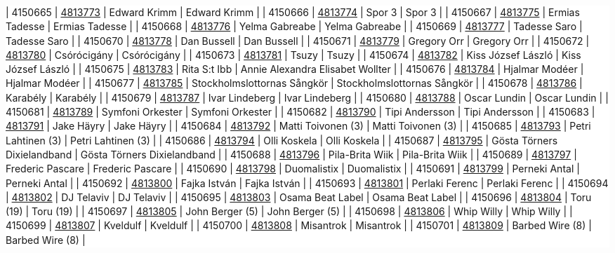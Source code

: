 | 4150665 | [4813773](https://www.discogs.com/artist/4813773) | Edward Krimm | Edward Krimm |
| 4150666 | [4813774](https://www.discogs.com/artist/4813774) | Spor 3 | Spor 3 |
| 4150667 | [4813775](https://www.discogs.com/artist/4813775) | Ermias Tadesse | Ermias Tadesse |
| 4150668 | [4813776](https://www.discogs.com/artist/4813776) | Yelma Gabreabe | Yelma Gabreabe |
| 4150669 | [4813777](https://www.discogs.com/artist/4813777) | Tadesse Saro | Tadesse Saro |
| 4150670 | [4813778](https://www.discogs.com/artist/4813778) | Dan Bussell | Dan Bussell |
| 4150671 | [4813779](https://www.discogs.com/artist/4813779) | Gregory Orr | Gregory Orr |
| 4150672 | [4813780](https://www.discogs.com/artist/4813780) | Csórócigány | Csórócigány |
| 4150673 | [4813781](https://www.discogs.com/artist/4813781) | Tsuzy | Tsuzy |
| 4150674 | [4813782](https://www.discogs.com/artist/4813782) | Kiss József László | Kiss József László |
| 4150675 | [4813783](https://www.discogs.com/artist/4813783) | Rita S:t Ibb | Annie Alexandra Elisabet Wollter |
| 4150676 | [4813784](https://www.discogs.com/artist/4813784) | Hjalmar Modéer | Hjalmar Modéer |
| 4150677 | [4813785](https://www.discogs.com/artist/4813785) | Stockholmslottornas Sångkör | Stockholmslottornas Sångkör |
| 4150678 | [4813786](https://www.discogs.com/artist/4813786) | Karabély | Karabély |
| 4150679 | [4813787](https://www.discogs.com/artist/4813787) | Ivar Lindeberg | Ivar Lindeberg |
| 4150680 | [4813788](https://www.discogs.com/artist/4813788) | Oscar Lundin | Oscar Lundin |
| 4150681 | [4813789](https://www.discogs.com/artist/4813789) | Symfoni Orkester | Symfoni Orkester |
| 4150682 | [4813790](https://www.discogs.com/artist/4813790) | Tipi Andersson | Tipi Andersson |
| 4150683 | [4813791](https://www.discogs.com/artist/4813791) | Jake Häyry | Jake Häyry |
| 4150684 | [4813792](https://www.discogs.com/artist/4813792) | Matti Toivonen (3) | Matti Toivonen (3) |
| 4150685 | [4813793](https://www.discogs.com/artist/4813793) | Petri Lahtinen (3) | Petri Lahtinen (3) |
| 4150686 | [4813794](https://www.discogs.com/artist/4813794) | Olli Koskela | Olli Koskela |
| 4150687 | [4813795](https://www.discogs.com/artist/4813795) | Gösta Törners Dixielandband | Gösta Törners Dixielandband |
| 4150688 | [4813796](https://www.discogs.com/artist/4813796) | Pila-Brita Wiik | Pila-Brita Wiik |
| 4150689 | [4813797](https://www.discogs.com/artist/4813797) | Frederic Pascare | Frederic Pascare |
| 4150690 | [4813798](https://www.discogs.com/artist/4813798) | Duomalistix | Duomalistix |
| 4150691 | [4813799](https://www.discogs.com/artist/4813799) | Perneki Antal | Perneki Antal |
| 4150692 | [4813800](https://www.discogs.com/artist/4813800) | Fajka István | Fajka István |
| 4150693 | [4813801](https://www.discogs.com/artist/4813801) | Perlaki Ferenc | Perlaki Ferenc |
| 4150694 | [4813802](https://www.discogs.com/artist/4813802) | DJ Telaviv | DJ Telaviv |
| 4150695 | [4813803](https://www.discogs.com/artist/4813803) | Osama Beat Label | Osama Beat Label |
| 4150696 | [4813804](https://www.discogs.com/artist/4813804) | Toru (19) | Toru (19) |
| 4150697 | [4813805](https://www.discogs.com/artist/4813805) | John Berger (5) | John Berger (5) |
| 4150698 | [4813806](https://www.discogs.com/artist/4813806) | Whip Willy | Whip Willy |
| 4150699 | [4813807](https://www.discogs.com/artist/4813807) | Kveldulf | Kveldulf |
| 4150700 | [4813808](https://www.discogs.com/artist/4813808) | Misantrok | Misantrok |
| 4150701 | [4813809](https://www.discogs.com/artist/4813809) | Barbed Wire (8) | Barbed Wire (8) |